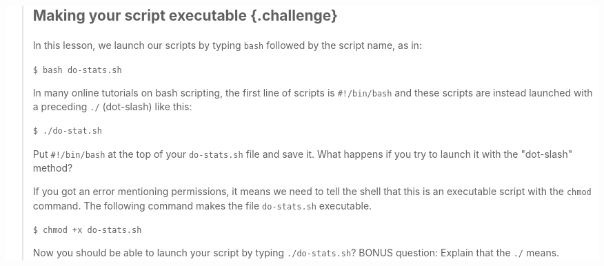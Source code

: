 
> ## Making your script executable {.challenge}
> 
>  In this lesson, we launch our scripts by typing `bash` followed by the script name, as in:
>
> ~~~{.bash}
> $ bash do-stats.sh
> ~~~
>  
> In many online tutorials on bash scripting, the first line of scripts is `#!/bin/bash` and these scripts are instead launched with a preceding `./` (dot-slash) like this:
>
> ~~~{.bash}
> $ ./do-stat.sh
> ~~~
>  Put `#!/bin/bash` at the top of your `do-stats.sh` file and save it.   What happens if you try to launch it with the "dot-slash" method?  
>
> If you got an error mentioning permissions, it means we need to tell the shell that this is an executable script with the `chmod` command.  The following command makes the file `do-stats.sh` executable.   
>
> ~~~{.bash}
> $ chmod +x do-stats.sh
> ~~~ 
>  Now you should be able to launch your script by typing `./do-stats.sh`?   BONUS question:  Explain that the `./` means.

